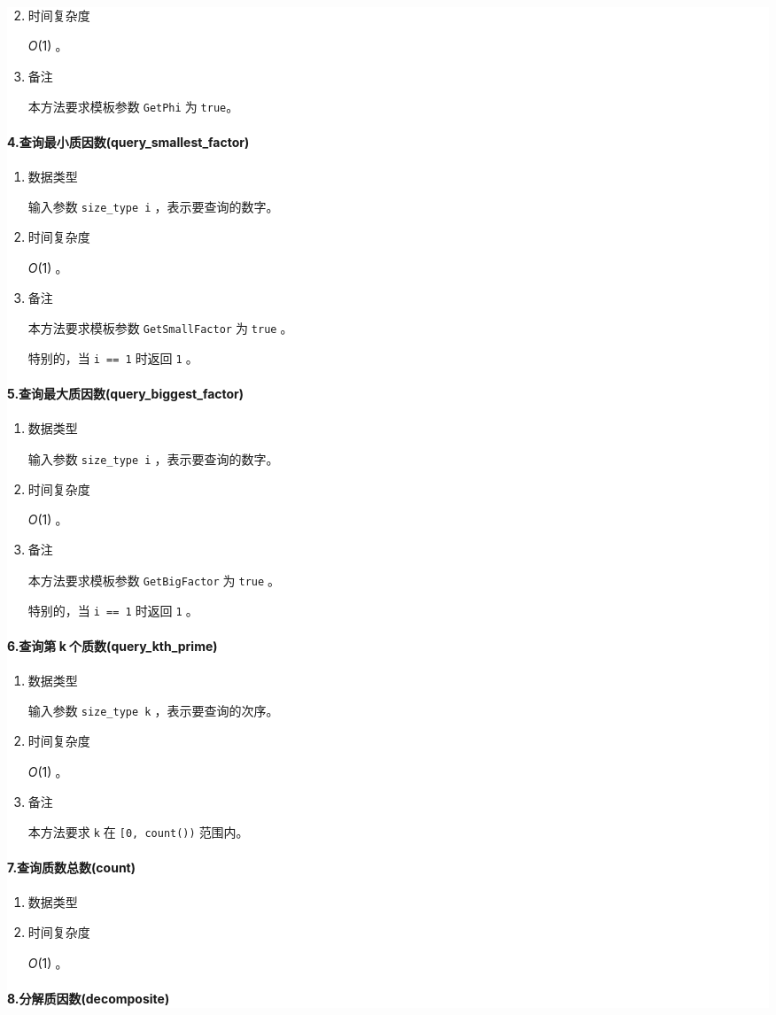 2. 时间复杂度

   $O(1)$ 。
   
3. 备注

   本方法要求模板参数 `GetPhi` 为 `true`。

#### 4.查询最小质因数(query_smallest_factor)

1. 数据类型

   输入参数 `size_type i` ，表示要查询的数字。

2. 时间复杂度

   $O(1)$ 。

3. 备注

   本方法要求模板参数 `GetSmallFactor` 为 `true` 。

   特别的，当 `i == 1` 时返回 `1` 。

#### 5.查询最大质因数(query_biggest_factor)

1. 数据类型

   输入参数 `size_type i` ，表示要查询的数字。

2. 时间复杂度

   $O(1)$ 。

3. 备注

   本方法要求模板参数 `GetBigFactor` 为 `true` 。

   特别的，当 `i == 1` 时返回 `1` 。

#### 6.查询第 k 个质数(query_kth_prime)

1. 数据类型

   输入参数 `size_type k` ，表示要查询的次序。

2. 时间复杂度

   $O(1)$ 。

3. 备注

   本方法要求 `k` 在 `[0, count())` 范围内。

#### 7.查询质数总数(count)

1. 数据类型

2. 时间复杂度

   $O(1)$ 。

#### 8.分解质因数(decomposite)
